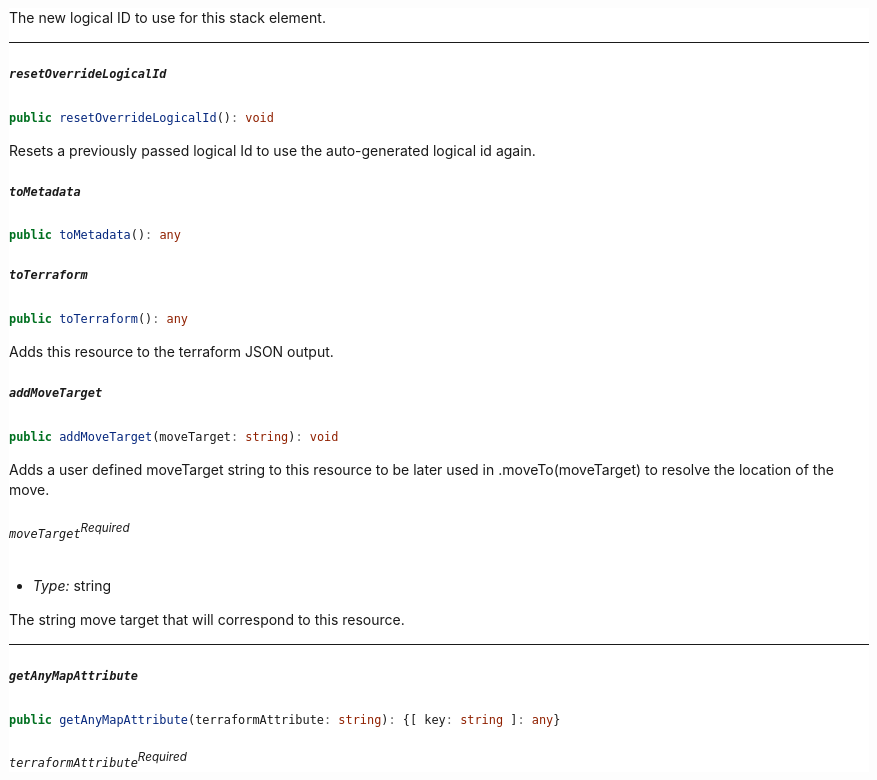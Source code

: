 The new logical ID to use for this stack element.

---

##### `resetOverrideLogicalId` <a name="resetOverrideLogicalId" id="@cdktf/aws-cdk.defaultSubnet.DefaultSubnet.resetOverrideLogicalId"></a>

```typescript
public resetOverrideLogicalId(): void
```

Resets a previously passed logical Id to use the auto-generated logical id again.

##### `toMetadata` <a name="toMetadata" id="@cdktf/aws-cdk.defaultSubnet.DefaultSubnet.toMetadata"></a>

```typescript
public toMetadata(): any
```

##### `toTerraform` <a name="toTerraform" id="@cdktf/aws-cdk.defaultSubnet.DefaultSubnet.toTerraform"></a>

```typescript
public toTerraform(): any
```

Adds this resource to the terraform JSON output.

##### `addMoveTarget` <a name="addMoveTarget" id="@cdktf/aws-cdk.defaultSubnet.DefaultSubnet.addMoveTarget"></a>

```typescript
public addMoveTarget(moveTarget: string): void
```

Adds a user defined moveTarget string to this resource to be later used in .moveTo(moveTarget) to resolve the location of the move.

###### `moveTarget`<sup>Required</sup> <a name="moveTarget" id="@cdktf/aws-cdk.defaultSubnet.DefaultSubnet.addMoveTarget.parameter.moveTarget"></a>

- *Type:* string

The string move target that will correspond to this resource.

---

##### `getAnyMapAttribute` <a name="getAnyMapAttribute" id="@cdktf/aws-cdk.defaultSubnet.DefaultSubnet.getAnyMapAttribute"></a>

```typescript
public getAnyMapAttribute(terraformAttribute: string): {[ key: string ]: any}
```

###### `terraformAttribute`<sup>Required</sup> <a name="terraformAttribute" id="@cdktf/aws-cdk.defaultSubnet.DefaultSubnet.getAnyMapAttribute.parameter.terraformAttribute"></a>
